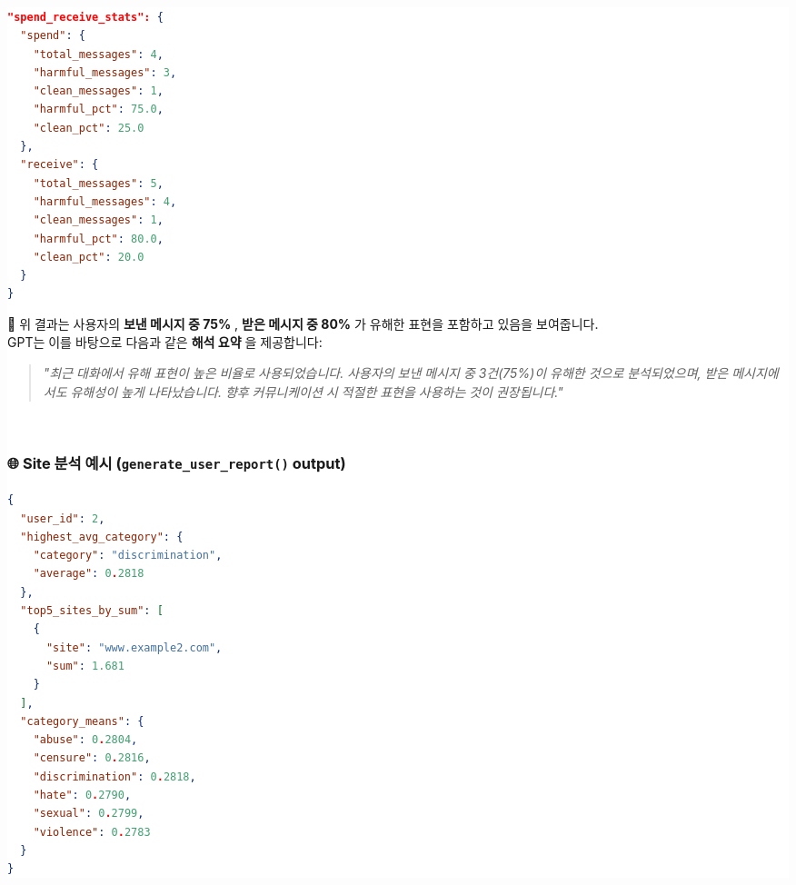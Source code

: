 ```json
"spend_receive_stats": {
  "spend": {
    "total_messages": 4,
    "harmful_messages": 3,
    "clean_messages": 1,
    "harmful_pct": 75.0,
    "clean_pct": 25.0
  },
  "receive": {
    "total_messages": 5,
    "harmful_messages": 4,
    "clean_messages": 1,
    "harmful_pct": 80.0,
    "clean_pct": 20.0
  }
}
```

📌 위 결과는 사용자의 **보낸 메시지 중 75%** , **받은 메시지 중 80%** 가 유해한 표현을 포함하고 있음을 보여줍니다.  
GPT는 이를 바탕으로 다음과 같은 **해석 요약** 을 제공합니다:

> _"최근 대화에서 유해 표현이 높은 비율로 사용되었습니다. 사용자의 보낸 메시지 중 3건(75%)이 유해한 것으로 분석되었으며, 받은 메시지에서도 유해성이 높게 나타났습니다. 향후 커뮤니케이션 시 적절한 표현을 사용하는 것이 권장됩니다."_  


<br/>

### 🌐 Site 분석 예시 (`generate_user_report()` output)

```json
{
  "user_id": 2,
  "highest_avg_category": {
    "category": "discrimination",
    "average": 0.2818
  },
  "top5_sites_by_sum": [
    {
      "site": "www.example2.com",
      "sum": 1.681
    }
  ],
  "category_means": {
    "abuse": 0.2804,
    "censure": 0.2816,
    "discrimination": 0.2818,
    "hate": 0.2790,
    "sexual": 0.2799,
    "violence": 0.2783
  }
}
```
